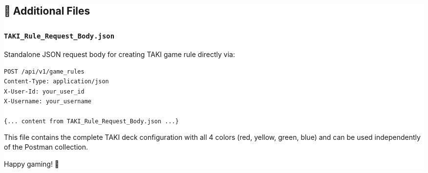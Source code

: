 ## 📁 Additional Files

### `TAKI_Rule_Request_Body.json`
Standalone JSON request body for creating TAKI game rule directly via:
```
POST /api/v1/game_rules
Content-Type: application/json
X-User-Id: your_user_id
X-Username: your_username

{... content from TAKI_Rule_Request_Body.json ...}
```

This file contains the complete TAKI deck configuration with all 4 colors (red, yellow, green, blue) and can be used independently of the Postman collection.

Happy gaming! 🎲 
